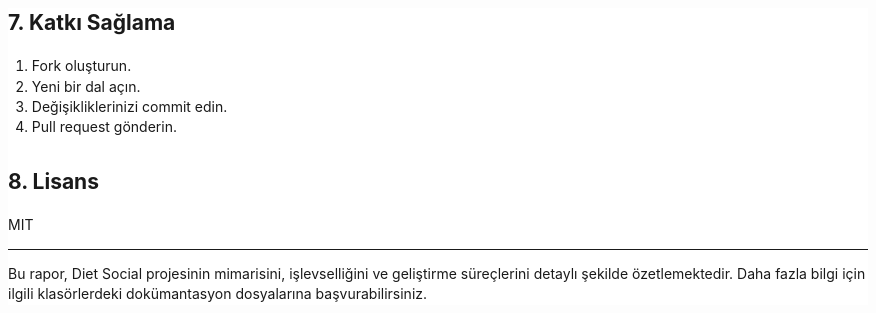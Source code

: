 ## 7. Katkı Sağlama
1. Fork oluşturun.
2. Yeni bir dal açın.
3. Değişikliklerinizi commit edin.
4. Pull request gönderin.

## 8. Lisans
MIT

---

Bu rapor, Diet Social projesinin mimarisini, işlevselliğini ve geliştirme süreçlerini detaylı şekilde özetlemektedir. Daha fazla bilgi için ilgili klasörlerdeki dokümantasyon dosyalarına başvurabilirsiniz.
